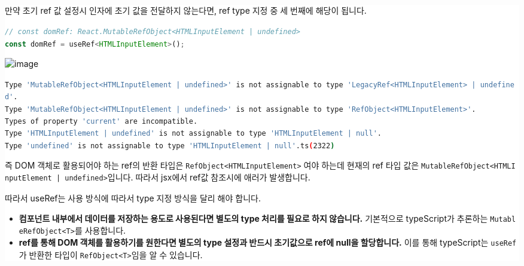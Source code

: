 ```jsx
```

만약 초기 ref 값 설정시 인자에 초기 값을 전달하지 않는다면, ref type 지정 중 세 번째에 해당이 됩니다.
```jsx
// const domRef: React.MutableRefObject<HTMLInputElement | undefined>
const domRef = useRef<HTMLInputElement>();

```

<img width="277" alt="image" src="https://github.com/kd02109/react-article-study/assets/57277708/be5043ed-e954-4d96-a6b5-6b6fb52c8524">


```bash
Type 'MutableRefObject<HTMLInputElement | undefined>' is not assignable to type 'LegacyRef<HTMLInputElement> | undefined'.
Type 'MutableRefObject<HTMLInputElement | undefined>' is not assignable to type 'RefObject<HTMLInputElement>'.
Types of property 'current' are incompatible.
Type 'HTMLInputElement | undefined' is not assignable to type 'HTMLInputElement | null'.
Type 'undefined' is not assignable to type 'HTMLInputElement | null'.ts(2322)
```
즉 DOM 객체로 활용되어야 하는 ref의 반환 타입은 `RefObject<HTMLInputElement>` 여야 하는데 현재의 ref 타입 값은 `MutableRefObject<HTMLInputElement | undefined>`입니다.
따라서 jsx에서 ref값 참조시에 애러가 발생합니다. 

따라서 useRef는 사용 방식에 따라서 type 지정 방식을 달리 해야 합니다. 

- **컴포넌트 내부에서 데이터를 저장하는 용도로 사용된다면 별도의 type 처리를 필요로 하지 않습니다.** 기본적으로 typeScript가 추론하는 `MutableRefObject<T>`를 사용합니다.
- **ref를 통해 DOM 객체를 활용하기를 원한다면 별도의 type 설정과 반드시 초기값으로 ref에 null을 할당합니다.** 이를 통해 typeScript는 `useRef`가 반환한 타입이 `RefObject<T>`임을 알 수 있습니다.

